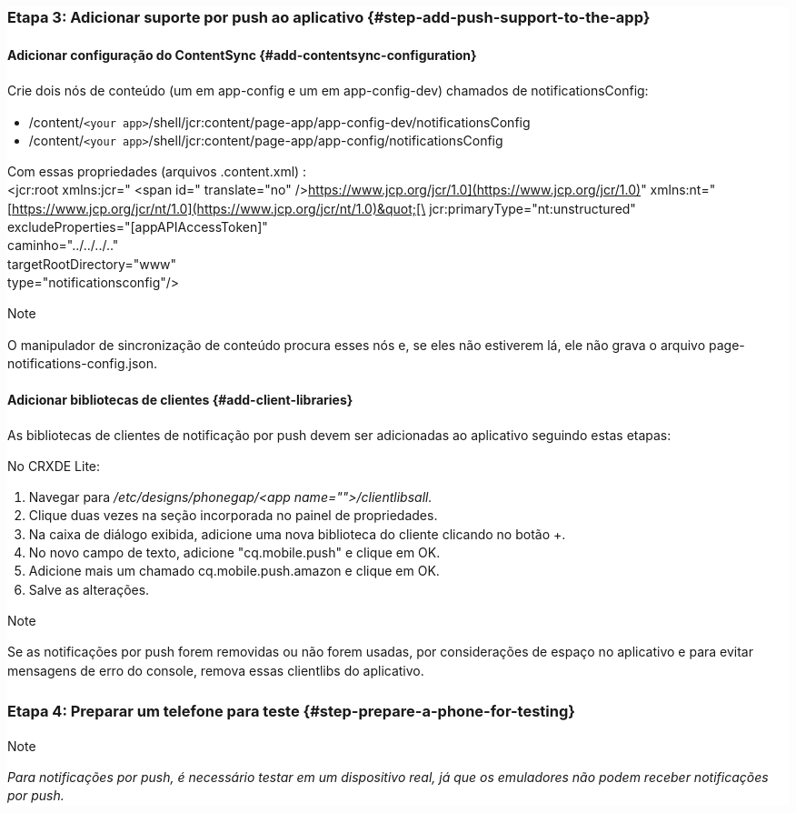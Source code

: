 ### Etapa 3: Adicionar suporte por push ao aplicativo {#step-add-push-support-to-the-app}

#### Adicionar configuração do ContentSync {#add-contentsync-configuration}

Crie dois nós de conteúdo (um em app-config e um em app-config-dev) chamados de notificationsConfig:

* /content/`<your app>`/shell/jcr:content/page-app/app-config-dev/notificationsConfig
* /content/`<your app>`/shell/jcr:content/page-app/app-config/notificationsConfig

Com essas propriedades (arquivos .content.xml) :\
&lt;jcr:root xmlns:jcr=&quot; &lt;span id=&quot; translate=&quot;no&quot; />https://www.jcp.org/jcr/1.0](https://www.jcp.org/jcr/1.0)&quot; xmlns:nt=&quot; [https://www.jcp.org/jcr/nt/1.0](https://www.jcp.org/jcr/nt/1.0)&quot;[\
jcr:primaryType=&quot;nt:unstructured&quot;\
excludeProperties=&quot;[appAPIAccessToken]&quot;\
caminho=&quot;../../../..&quot;\
targetRootDirectory=&quot;www&quot;\
type=&quot;notificationsconfig&quot;/>

>[!NOTE]
>
>O manipulador de sincronização de conteúdo procura esses nós e, se eles não estiverem lá, ele não grava o arquivo page-notifications-config.json.

#### Adicionar bibliotecas de clientes {#add-client-libraries}

As bibliotecas de clientes de notificação por push devem ser adicionadas ao aplicativo seguindo estas etapas:

No CRXDE Lite:

1. Navegar para */etc/designs/phonegap/&lt;app name=&quot;&quot;>/clientlibsall.*
1. Clique duas vezes na seção incorporada no painel de propriedades.
1. Na caixa de diálogo exibida, adicione uma nova biblioteca do cliente clicando no botão +.
1. No novo campo de texto, adicione &quot;cq.mobile.push&quot; e clique em OK.
1. Adicione mais um chamado cq.mobile.push.amazon e clique em OK.
1. Salve as alterações.

>[!NOTE]
>
>Se as notificações por push forem removidas ou não forem usadas, por considerações de espaço no aplicativo e para evitar mensagens de erro do console, remova essas clientlibs do aplicativo.

### Etapa 4: Preparar um telefone para teste {#step-prepare-a-phone-for-testing}

>[!NOTE]
>
>*Para notificações por push, é necessário testar em um dispositivo real, já que os emuladores não podem receber notificações por push.*
